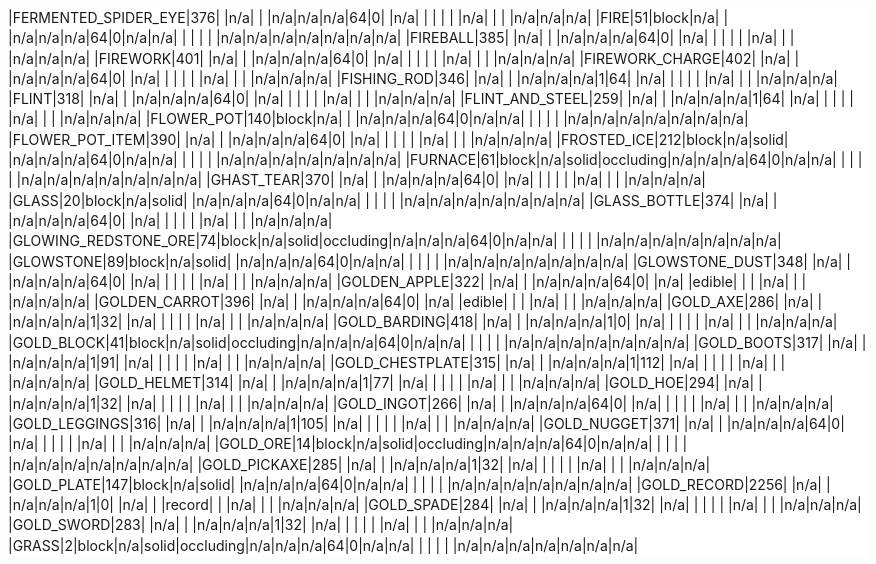 |FERMENTED_SPIDER_EYE|376| |n/a| | |n/a|n/a|n/a|64|0| |n/a| | | | | |n/a| | | |n/a|n/a|n/a|
|FIRE|51|block|n/a| | |n/a|n/a|n/a|64|0|n/a|n/a| | | | | |n/a|n/a|n/a|n/a|n/a|n/a|n/a|
|FIREBALL|385| |n/a| | |n/a|n/a|n/a|64|0| |n/a| | | | | |n/a| | | |n/a|n/a|n/a|
|FIREWORK|401| |n/a| | |n/a|n/a|n/a|64|0| |n/a| | | | | |n/a| | | |n/a|n/a|n/a|
|FIREWORK_CHARGE|402| |n/a| | |n/a|n/a|n/a|64|0| |n/a| | | | | |n/a| | | |n/a|n/a|n/a|
|FISHING_ROD|346| |n/a| | |n/a|n/a|n/a|1|64| |n/a| | | | | |n/a| | | |n/a|n/a|n/a|
|FLINT|318| |n/a| | |n/a|n/a|n/a|64|0| |n/a| | | | | |n/a| | | |n/a|n/a|n/a|
|FLINT_AND_STEEL|259| |n/a| | |n/a|n/a|n/a|1|64| |n/a| | | | | |n/a| | | |n/a|n/a|n/a|
|FLOWER_POT|140|block|n/a| | |n/a|n/a|n/a|64|0|n/a|n/a| | | | | |n/a|n/a|n/a|n/a|n/a|n/a|n/a|
|FLOWER_POT_ITEM|390| |n/a| | |n/a|n/a|n/a|64|0| |n/a| | | | | |n/a| | | |n/a|n/a|n/a|
|FROSTED_ICE|212|block|n/a|solid| |n/a|n/a|n/a|64|0|n/a|n/a| | | | | |n/a|n/a|n/a|n/a|n/a|n/a|n/a|
|FURNACE|61|block|n/a|solid|occluding|n/a|n/a|n/a|64|0|n/a|n/a| | | | | |n/a|n/a|n/a|n/a|n/a|n/a|n/a|
|GHAST_TEAR|370| |n/a| | |n/a|n/a|n/a|64|0| |n/a| | | | | |n/a| | | |n/a|n/a|n/a|
|GLASS|20|block|n/a|solid| |n/a|n/a|n/a|64|0|n/a|n/a| | | | | |n/a|n/a|n/a|n/a|n/a|n/a|n/a|
|GLASS_BOTTLE|374| |n/a| | |n/a|n/a|n/a|64|0| |n/a| | | | | |n/a| | | |n/a|n/a|n/a|
|GLOWING_REDSTONE_ORE|74|block|n/a|solid|occluding|n/a|n/a|n/a|64|0|n/a|n/a| | | | | |n/a|n/a|n/a|n/a|n/a|n/a|n/a|
|GLOWSTONE|89|block|n/a|solid| |n/a|n/a|n/a|64|0|n/a|n/a| | | | | |n/a|n/a|n/a|n/a|n/a|n/a|n/a|
|GLOWSTONE_DUST|348| |n/a| | |n/a|n/a|n/a|64|0| |n/a| | | | | |n/a| | | |n/a|n/a|n/a|
|GOLDEN_APPLE|322| |n/a| | |n/a|n/a|n/a|64|0| |n/a| |edible| | | |n/a| | | |n/a|n/a|n/a|
|GOLDEN_CARROT|396| |n/a| | |n/a|n/a|n/a|64|0| |n/a| |edible| | | |n/a| | | |n/a|n/a|n/a|
|GOLD_AXE|286| |n/a| | |n/a|n/a|n/a|1|32| |n/a| | | | | |n/a| | | |n/a|n/a|n/a|
|GOLD_BARDING|418| |n/a| | |n/a|n/a|n/a|1|0| |n/a| | | | | |n/a| | | |n/a|n/a|n/a|
|GOLD_BLOCK|41|block|n/a|solid|occluding|n/a|n/a|n/a|64|0|n/a|n/a| | | | | |n/a|n/a|n/a|n/a|n/a|n/a|n/a|
|GOLD_BOOTS|317| |n/a| | |n/a|n/a|n/a|1|91| |n/a| | | | | |n/a| | | |n/a|n/a|n/a|
|GOLD_CHESTPLATE|315| |n/a| | |n/a|n/a|n/a|1|112| |n/a| | | | | |n/a| | | |n/a|n/a|n/a|
|GOLD_HELMET|314| |n/a| | |n/a|n/a|n/a|1|77| |n/a| | | | | |n/a| | | |n/a|n/a|n/a|
|GOLD_HOE|294| |n/a| | |n/a|n/a|n/a|1|32| |n/a| | | | | |n/a| | | |n/a|n/a|n/a|
|GOLD_INGOT|266| |n/a| | |n/a|n/a|n/a|64|0| |n/a| | | | | |n/a| | | |n/a|n/a|n/a|
|GOLD_LEGGINGS|316| |n/a| | |n/a|n/a|n/a|1|105| |n/a| | | | | |n/a| | | |n/a|n/a|n/a|
|GOLD_NUGGET|371| |n/a| | |n/a|n/a|n/a|64|0| |n/a| | | | | |n/a| | | |n/a|n/a|n/a|
|GOLD_ORE|14|block|n/a|solid|occluding|n/a|n/a|n/a|64|0|n/a|n/a| | | | | |n/a|n/a|n/a|n/a|n/a|n/a|n/a|
|GOLD_PICKAXE|285| |n/a| | |n/a|n/a|n/a|1|32| |n/a| | | | | |n/a| | | |n/a|n/a|n/a|
|GOLD_PLATE|147|block|n/a|solid| |n/a|n/a|n/a|64|0|n/a|n/a| | | | | |n/a|n/a|n/a|n/a|n/a|n/a|n/a|
|GOLD_RECORD|2256| |n/a| | |n/a|n/a|n/a|1|0| |n/a| | |record| | |n/a| | | |n/a|n/a|n/a|
|GOLD_SPADE|284| |n/a| | |n/a|n/a|n/a|1|32| |n/a| | | | | |n/a| | | |n/a|n/a|n/a|
|GOLD_SWORD|283| |n/a| | |n/a|n/a|n/a|1|32| |n/a| | | | | |n/a| | | |n/a|n/a|n/a|
|GRASS|2|block|n/a|solid|occluding|n/a|n/a|n/a|64|0|n/a|n/a| | | | | |n/a|n/a|n/a|n/a|n/a|n/a|n/a|